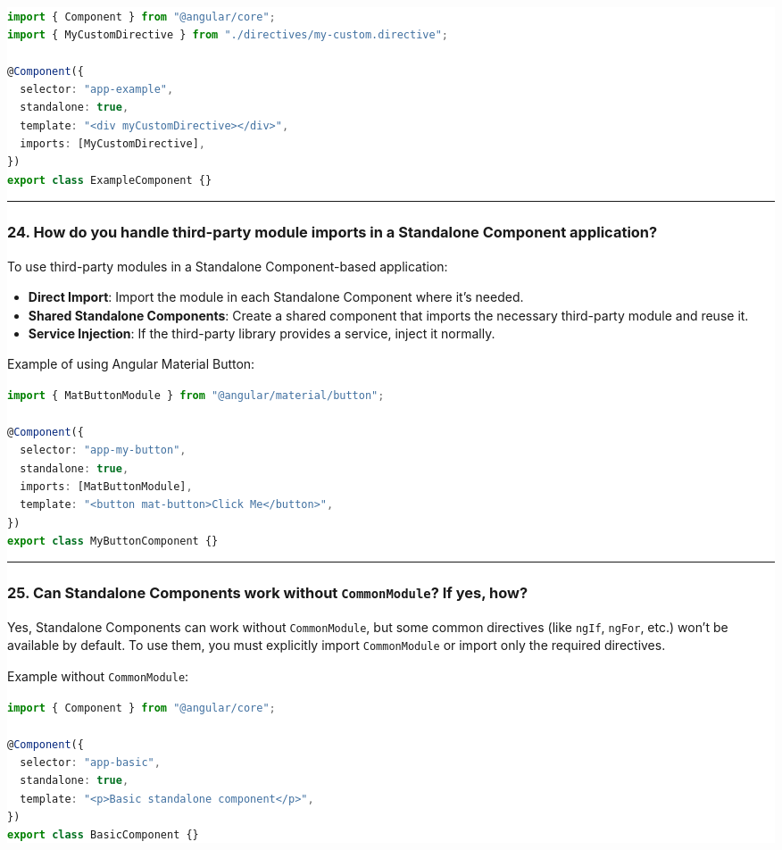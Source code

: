 ```typescript
import { Component } from "@angular/core";
import { MyCustomDirective } from "./directives/my-custom.directive";

@Component({
  selector: "app-example",
  standalone: true,
  template: "<div myCustomDirective></div>",
  imports: [MyCustomDirective],
})
export class ExampleComponent {}
```

---

### 24. How do you handle third-party module imports in a Standalone Component application?

To use third-party modules in a Standalone Component-based application:

- **Direct Import**: Import the module in each Standalone Component where it’s needed.
- **Shared Standalone Components**: Create a shared component that imports the necessary third-party module and reuse it.
- **Service Injection**: If the third-party library provides a service, inject it normally.

Example of using Angular Material Button:

```typescript
import { MatButtonModule } from "@angular/material/button";

@Component({
  selector: "app-my-button",
  standalone: true,
  imports: [MatButtonModule],
  template: "<button mat-button>Click Me</button>",
})
export class MyButtonComponent {}
```

---

### 25. Can Standalone Components work without `CommonModule`? If yes, how?

Yes, Standalone Components can work without `CommonModule`, but some common directives (like `ngIf`, `ngFor`, etc.) won’t be available by default. To use them, you must explicitly import `CommonModule` or import only the required directives.

Example without `CommonModule`:

```typescript
import { Component } from "@angular/core";

@Component({
  selector: "app-basic",
  standalone: true,
  template: "<p>Basic standalone component</p>",
})
export class BasicComponent {}
```
